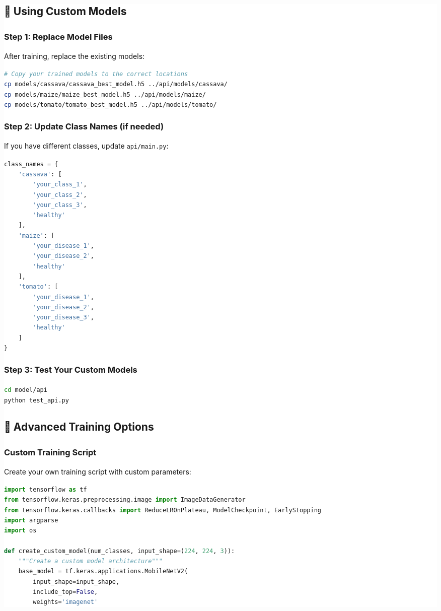 ## 🔄 Using Custom Models

### Step 1: Replace Model Files

After training, replace the existing models:

```bash
# Copy your trained models to the correct locations
cp models/cassava/cassava_best_model.h5 ../api/models/cassava/
cp models/maize/maize_best_model.h5 ../api/models/maize/
cp models/tomato/tomato_best_model.h5 ../api/models/tomato/
```

### Step 2: Update Class Names (if needed)

If you have different classes, update `api/main.py`:

```python
class_names = {
    'cassava': [
        'your_class_1',
        'your_class_2',
        'your_class_3',
        'healthy'
    ],
    'maize': [
        'your_disease_1',
        'your_disease_2',
        'healthy'
    ],
    'tomato': [
        'your_disease_1',
        'your_disease_2',
        'your_disease_3',
        'healthy'
    ]
}
```

### Step 3: Test Your Custom Models

```bash
cd model/api
python test_api.py
```

## 🚀 Advanced Training Options

### Custom Training Script

Create your own training script with custom parameters:

```python
import tensorflow as tf
from tensorflow.keras.preprocessing.image import ImageDataGenerator
from tensorflow.keras.callbacks import ReduceLROnPlateau, ModelCheckpoint, EarlyStopping
import argparse
import os

def create_custom_model(num_classes, input_shape=(224, 224, 3)):
    """Create a custom model architecture"""
    base_model = tf.keras.applications.MobileNetV2(
        input_shape=input_shape,
        include_top=False,
        weights='imagenet'
```
